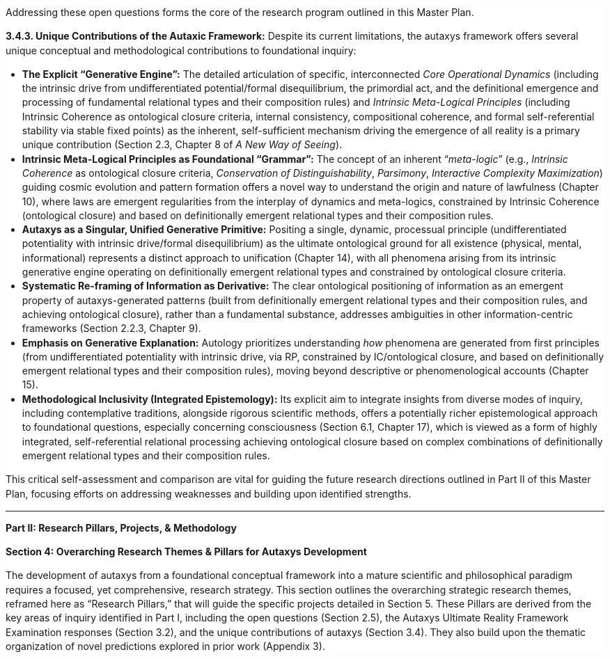 Addressing these open questions forms the core of the research program outlined in this Master Plan.

**3.4.3. Unique Contributions of the Autaxic Framework:**
Despite its current limitations, the autaxys framework offers several unique conceptual and methodological contributions to foundational inquiry:
-   **The Explicit “Generative Engine”:** The detailed articulation of specific, interconnected *Core Operational Dynamics* (including the intrinsic drive from undifferentiated potential/formal disequilibrium, the primordial act, and the definitional emergence and processing of fundamental relational types and their composition rules) and *Intrinsic Meta-Logical Principles* (including Intrinsic Coherence as ontological closure criteria, internal consistency, compositional coherence, and formal self-referential stability via stable fixed points) as the inherent, self-sufficient mechanism driving the emergence of all reality is a primary unique contribution (Section 2.3, Chapter 8 of *A New Way of Seeing*).
-   **Intrinsic Meta-Logical Principles as Foundational “Grammar”:** The concept of an inherent “*meta-logic*” (e.g., *Intrinsic Coherence* as ontological closure criteria, *Conservation of Distinguishability*, *Parsimony*, *Interactive Complexity Maximization*) guiding cosmic evolution and pattern formation offers a novel way to understand the origin and nature of lawfulness (Chapter 10), where laws are emergent regularities from the interplay of dynamics and meta-logics, constrained by Intrinsic Coherence (ontological closure) and based on definitionally emergent relational types and their composition rules.
-   **Autaxys as a Singular, Unified Generative Primitive:** Positing a single, dynamic, processual principle (undifferentiated potentiality with intrinsic drive/formal disequilibrium) as the ultimate ontological ground for all existence (physical, mental, informational) represents a distinct approach to unification (Chapter 14), with all phenomena arising from its intrinsic generative engine operating on definitionally emergent relational types and constrained by ontological closure criteria.
-   **Systematic Re-framing of Information as Derivative:** The clear ontological positioning of information as an emergent property of autaxys-generated patterns (built from definitionally emergent relational types and their composition rules, and achieving ontological closure), rather than a fundamental substance, addresses ambiguities in other information-centric frameworks (Section 2.2.3, Chapter 9).
-   **Emphasis on Generative Explanation:** Autology prioritizes understanding *how* phenomena are generated from first principles (from undifferentiated potentiality with intrinsic drive, via RP, constrained by IC/ontological closure, and based on definitionally emergent relational types and their composition rules), moving beyond descriptive or phenomenological accounts (Chapter 15).
-   **Methodological Inclusivity (Integrated Epistemology):** Its explicit aim to integrate insights from diverse modes of inquiry, including contemplative traditions, alongside rigorous scientific methods, offers a potentially richer epistemological approach to foundational questions, especially concerning consciousness (Section 6.1, Chapter 17), which is viewed as a form of highly integrated, self-referential relational processing achieving ontological closure based on complex combinations of definitionally emergent relational types and their composition rules.

This critical self-assessment and comparison are vital for guiding the future research directions outlined in Part II of this Master Plan, focusing efforts on addressing weaknesses and building upon identified strengths.

---

**Part II: Research Pillars, Projects, & Methodology**

**Section 4: Overarching Research Themes & Pillars for Autaxys Development**

The development of autaxys from a foundational conceptual framework into a mature scientific and philosophical paradigm requires a focused, yet comprehensive, research strategy. This section outlines the overarching strategic research themes, reframed here as “Research Pillars,” that will guide the specific projects detailed in Section 5. These Pillars are derived from the key areas of inquiry identified in Part I, including the open questions (Section 2.5), the Autaxys Ultimate Reality Framework Examination responses (Section 3.2), and the unique contributions of autaxys (Section 3.4). They also build upon the thematic organization of novel predictions explored in prior work (Appendix 3).

